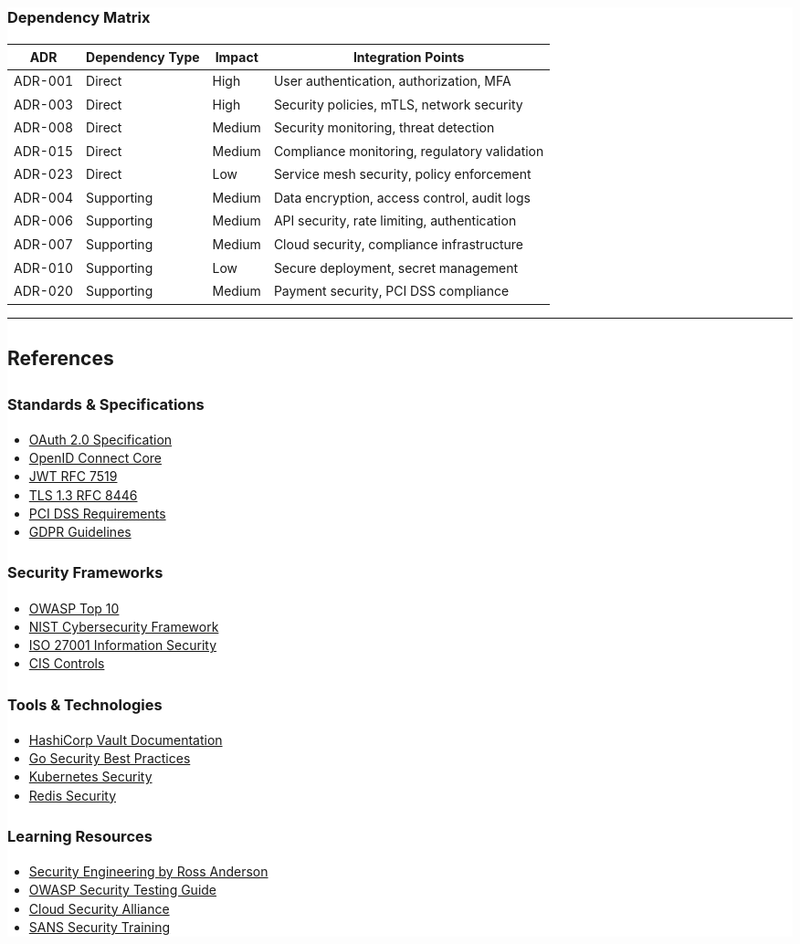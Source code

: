 ### Dependency Matrix
| ADR | Dependency Type | Impact | Integration Points |
|-----|----------------|---------|-------------------|
| ADR-001 | Direct | High | User authentication, authorization, MFA |
| ADR-003 | Direct | High | Security policies, mTLS, network security |
| ADR-008 | Direct | Medium | Security monitoring, threat detection |
| ADR-015 | Direct | Medium | Compliance monitoring, regulatory validation |
| ADR-023 | Direct | Low | Service mesh security, policy enforcement |
| ADR-004 | Supporting | Medium | Data encryption, access control, audit logs |
| ADR-006 | Supporting | Medium | API security, rate limiting, authentication |
| ADR-007 | Supporting | Medium | Cloud security, compliance infrastructure |
| ADR-010 | Supporting | Low | Secure deployment, secret management |
| ADR-020 | Supporting | Medium | Payment security, PCI DSS compliance |

---

## References

### Standards & Specifications
- [OAuth 2.0 Specification](https://oauth.net/2/)
- [OpenID Connect Core](https://openid.net/specs/openid-connect-core-1_0.html)
- [JWT RFC 7519](https://tools.ietf.org/html/rfc7519)
- [TLS 1.3 RFC 8446](https://tools.ietf.org/html/rfc8446)
- [PCI DSS Requirements](https://www.pcisecuritystandards.org/document_library)
- [GDPR Guidelines](https://gdpr.eu/)

### Security Frameworks
- [OWASP Top 10](https://owasp.org/www-project-top-ten/)
- [NIST Cybersecurity Framework](https://www.nist.gov/cyberframework)
- [ISO 27001 Information Security](https://www.iso.org/isoiec-27001-information-security.html)
- [CIS Controls](https://www.cisecurity.org/controls/)

### Tools & Technologies
- [HashiCorp Vault Documentation](https://www.vaultproject.io/docs)
- [Go Security Best Practices](https://golang.org/doc/security)
- [Kubernetes Security](https://kubernetes.io/docs/concepts/security/)
- [Redis Security](https://redis.io/topics/security)

### Learning Resources
- [Security Engineering by Ross Anderson](https://www.cl.cam.ac.uk/~rja14/book.html)
- [OWASP Security Testing Guide](https://owasp.org/www-project-web-security-testing-guide/)
- [Cloud Security Alliance](https://cloudsecurityalliance.org/)
- [SANS Security Training](https://www.sans.org/)
